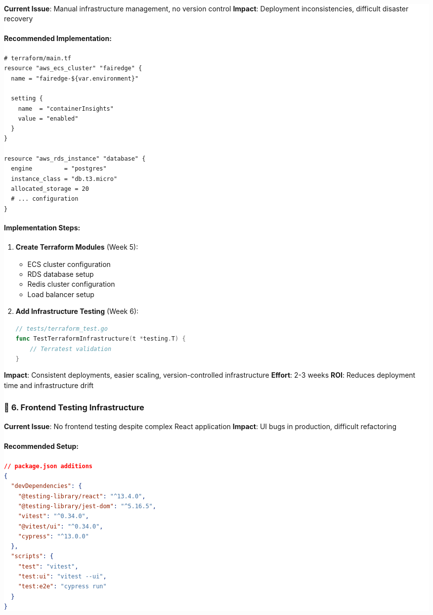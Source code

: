 **Current Issue**: Manual infrastructure management, no version control
**Impact**: Deployment inconsistencies, difficult disaster recovery

#### Recommended Implementation:
```hcl
# terraform/main.tf
resource "aws_ecs_cluster" "fairedge" {
  name = "fairedge-${var.environment}"
  
  setting {
    name  = "containerInsights"
    value = "enabled"
  }
}

resource "aws_rds_instance" "database" {
  engine         = "postgres"
  instance_class = "db.t3.micro"
  allocated_storage = 20
  # ... configuration
}
```

#### Implementation Steps:
1. **Create Terraform Modules** (Week 5):
   - ECS cluster configuration
   - RDS database setup
   - Redis cluster configuration
   - Load balancer setup

2. **Add Infrastructure Testing** (Week 6):
   ```go
   // tests/terraform_test.go
   func TestTerraformInfrastructure(t *testing.T) {
       // Terratest validation
   }
   ```

**Impact**: Consistent deployments, easier scaling, version-controlled infrastructure
**Effort**: 2-3 weeks
**ROI**: Reduces deployment time and infrastructure drift

### 🔧 **6. Frontend Testing Infrastructure**

**Current Issue**: No frontend testing despite complex React application
**Impact**: UI bugs in production, difficult refactoring

#### Recommended Setup:
```json
// package.json additions
{
  "devDependencies": {
    "@testing-library/react": "^13.4.0",
    "@testing-library/jest-dom": "^5.16.5",
    "vitest": "^0.34.0",
    "@vitest/ui": "^0.34.0",
    "cypress": "^13.0.0"
  },
  "scripts": {
    "test": "vitest",
    "test:ui": "vitest --ui",
    "test:e2e": "cypress run"
  }
}
```
